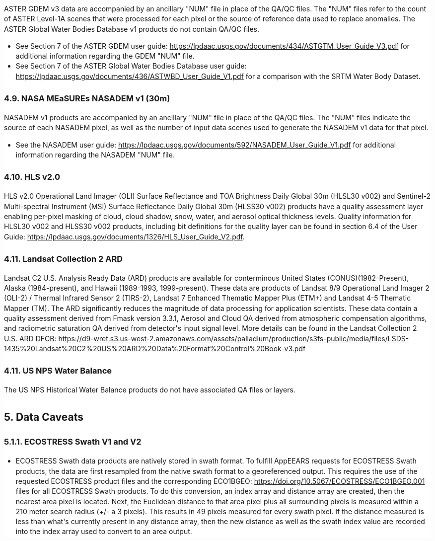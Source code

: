 ASTER GDEM v3 data are accompanied by an ancillary "NUM" file in place of the QA/QC files. The "NUM" files refer to the count of ASTER Level-1A scenes that were processed for each pixel or the source of reference data used to replace anomalies. The ASTER Global Water Bodies Database v1 products do not contain QA/QC files.  

- See Section 7 of the ASTER GDEM user guide: <https://lpdaac.usgs.gov/documents/434/ASTGTM_User_Guide_V3.pdf> for additional information regarding the GDEM "NUM" file.  
- See Section 7 of the ASTER Global Water Bodies Database user guide: <https://lpdaac.usgs.gov/documents/436/ASTWBD_User_Guide_V1.pdf> for a comparison with the SRTM Water Body Dataset.  

### 4.9. NASA MEaSUREs NASADEM v1 (30m)  

NASADEM v1 products are accompanied by an ancillary "NUM" file in place of the QA/QC files. The "NUM" files indicate the source of each NASADEM pixel, as well as the number of input data scenes used to generate the NASADEM v1 data for that pixel.  

- See the NASADEM user guide: <https://lpdaac.usgs.gov/documents/592/NASADEM_User_Guide_V1.pdf> for additional information regarding the NASADEM "NUM" file.  

### 4.10. HLS v2.0  

HLS v2.0 Operational Land Imager (OLI) Surface Reflectance and TOA Brightness Daily Global 30m (HLSL30 v002) and Sentinel-2 Multi-spectral Instrument (MSI) Surface Reflectance Daily Global 30m (HLSS30 v002) products have a quality assessment layer enabling per-pixel masking of cloud, cloud shadow, snow, water, and aerosol optical thickness levels. Quality information for HLSL30 v002 and HLSS30 v002 products, including bit definitions for the quality layer can be found in section 6.4 of the User Guide: <https://lpdaac.usgs.gov/documents/1326/HLS_User_Guide_V2.pdf>.  

### 4.11. Landsat Collection 2 ARD

Landsat C2 U.S. Analysis Ready Data (ARD) products are available for conterminous United States (CONUS)(1982-Present), Alaska (1984-present), and Hawaii (1989-1993, 1999-present). These data are products of Landsat 8/9 Operational Land Imager 2 (OLI-2) / Thermal Infrared Sensor 2 (TIRS-2), Landsat 7 Enhanced Thematic Mapper Plus (ETM+) and Landsat 4-5 Thematic Mapper (TM). The ARD significantly reduces the magnitude of data processing for application scientists. These data contain a quality assessment derived from Fmask version 3.3.1, Aerosol and Cloud QA derived from atmospheric compensation algorithms, and radiometric saturation QA derived from detector's input signal level. More details can be found in the Landsat Collection 2 U.S. ARD DFCB: <https://d9-wret.s3.us-west-2.amazonaws.com/assets/palladium/production/s3fs-public/media/files/LSDS-1435%20Landsat%20C2%20US%20ARD%20Data%20Format%20Control%20Book-v3.pdf>

### 4.11. US NPS Water Balance  

The US NPS Historical Water Balance products do not have associated QA files or layers.

## 5. Data Caveats  

### 5.1.1. ECOSTRESS Swath V1 and V2

- ECOSTRESS Swath data products are natively stored in swath format. To fulfill AppEEARS requests for ECOSTRESS Swath products, the data are first resampled from the native swath format to a georeferenced output. This requires the use of the requested ECOSTRESS product files and the corresponding ECO1BGEO: <https://doi.org/10.5067/ECOSTRESS/ECO1BGEO.001> files for all ECOSTRESS Swath products. To do this conversion, an index array and distance array are created, then the nearest area pixel is located. Next, the Euclidean distance to that area pixel plus all surrounding pixels is measured within a 210 meter search radius (+/- a 3 pixels). This results in 49 pixels measured for every swath pixel. If the distance measured is less than what's currently present in any distance array, then the new distance as well as the swath index value are recorded into the index array used to convert to an area output.
